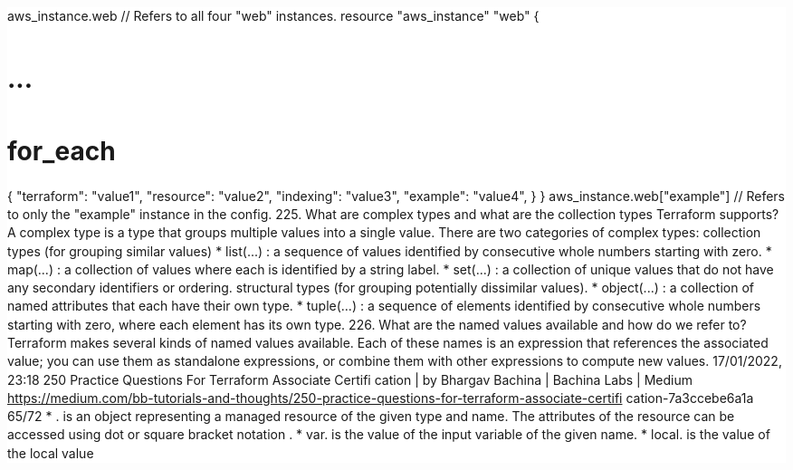 aws_instance.web //
Refers to all four "web" instances.
resource "aws_instance" "web" {
# ...
for_each
=
{
"terraform": "value1",
"resource": "value2",
"indexing": "value3",
"example": "value4",
}
}
aws_instance.web["example"] //
Refers to only the "example" instance in the config.
225. What are complex types and what are the collection types Terraform supports?
A
complex
type is a type that groups multiple values into a single value.
There are two categories of complex types:
collection types (for grouping similar values)
*
list(...)
: a sequence of values identified by consecutive whole numbers starting with zero.
*
map(...)
: a collection of values where each is identified by a string label.
*
set(...)
: a collection of unique values that do not have any secondary identifiers or ordering.
structural types (for grouping potentially dissimilar values).
*
object(...)
: a collection of named attributes that each have their own type.
*
tuple(...)
: a sequence of elements identified by consecutive whole numbers starting with zero, where each element has its own type.
226. What are the named values available and how do we refer to?
Terraform makes several kinds of named values available. Each of these names is an expression that references the associated value; you can use them as standalone expressions, or combine them with other expressions to compute new values.
17/01/2022, 23:18 250 Practice Questions For Terraform Associate Certifi cation | by Bhargav Bachina | Bachina Labs | Medium
https://medium.com/bb-tutorials-and-thoughts/250-practice-questions-for-terraform-associate-certifi cation-7a3ccebe6a1a 65/72
*
<RESOURCE TYPE>.<NAME>
is an object representing a
managed resource
of the given type and name. The attributes of the resource can be accessed using
dot or square bracket notation
.
*
var.<NAME>
is the value of the
input variable
of the given name.
*
local.<NAME>
is the value of the
local value